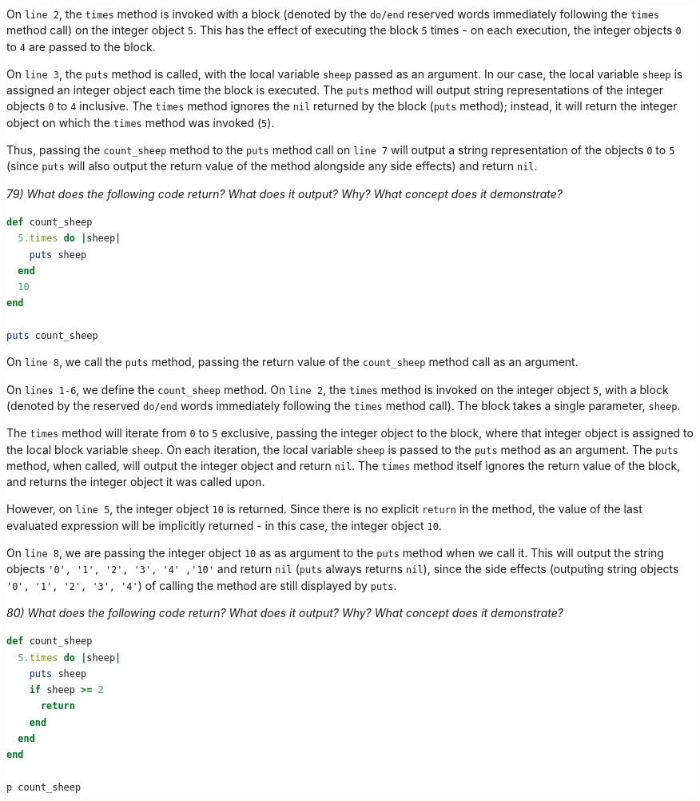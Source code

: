 On `line 2`, the `times` method is invoked with a block (denoted by the `do/end` reserved words immediately following the `times` method call) on the integer object `5`. This has the effect of executing the block `5` times - on each execution, the integer objects `0` to `4` are passed to the block. 

On `line 3`, the `puts` method is called, with the local variable `sheep` passed as an argument. In our case, the local variable `sheep` is assigned an integer object each time the block is executed. The `puts` method will output string representations of the integer objects `0` to `4` inclusive. The `times` method ignores the `nil` returned by the block (`puts` method); instead, it will return the integer object on which the `times` method was invoked (`5`). 

Thus, passing the `count_sheep` method to the `puts` method call on `line 7` will output a string representation of the objects `0` to `5` (since `puts` will also output the return value of the method alongside any side effects) and return `nil`. 

*79) What does the following code return? What does it output? Why? What concept does it demonstrate?*
```ruby
def count_sheep
  5.times do |sheep|
    puts sheep
  end
  10
end

puts count_sheep
```
On `line 8`, we call the `puts` method, passing the return value of the `count_sheep` method call as an argument. 

On `lines 1-6`, we define the `count_sheep` method. On `line 2`, the `times` method is invoked on the integer object `5`, with a block (denoted by the reserved `do/end` words immediately following the `times` method call). The block takes a single parameter, `sheep`. 

The `times` method will iterate from `0` to `5` exclusive, passing the integer object to the block, where that integer object is assigned to the local block variable `sheep`. On each iteration, the local variable `sheep` is passed to the `puts` method as an argument. The `puts` method, when called, will output the integer object and return `nil`. The `times` method itself ignores the return value of the block, and returns the integer object it was called upon. 

However, on `line 5`, the integer object `10` is returned. Since there is no explicit `return` in the method, the value of the last evaluated expression will be implicitly returned - in this case, the integer object `10`. 

On `line 8`, we are passing the integer object `10` as as argument to the `puts` method when we call it. This will output the string objects `'0', '1', '2', '3', '4' ,'10'` and return `nil` (`puts` always returns `nil`), since the side effects (outputing string objects `'0', '1', '2', '3', '4'`) of calling the method are still displayed by `puts`. 

*80) What does the following code return? What does it output? Why? What concept does it demonstrate?*
```ruby
def count_sheep
  5.times do |sheep|
    puts sheep
    if sheep >= 2
      return
    end
  end
end

p count_sheep
```
